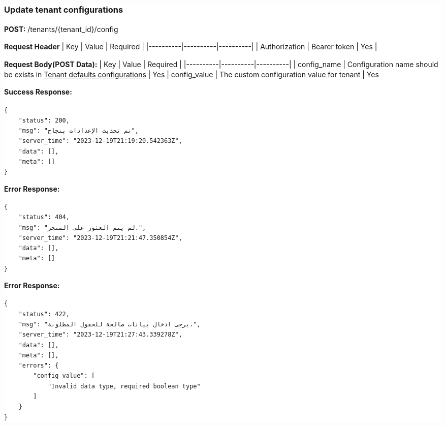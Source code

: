 ### Update tenant configurations
**POST:** /tenants/{tenant_id}/config

**Request Header**
| Key | Value | Required |
|----------|----------|----------|
| Authorization | Bearer token | Yes |

**Request Body(POST Data):**
| Key | Value | Required |
|----------|----------|----------|
| config_name | Configuration name should be exists in [Tenant defaults configurations](#Get-tenant-defaults-configurations) | Yes
| config_value | The custom configuration value for tenant | Yes

**Success Response:**
```
{
    "status": 200,
    "msg": "تم تحديث الإعدادات بنجاح",
    "server_time": "2023-12-19T21:19:20.542363Z",
    "data": [],
    "meta": []
}
```

**Error Response:**
```
{
    "status": 404,
    "msg": "لم يتم العثور على المتجر.",
    "server_time": "2023-12-19T21:21:47.350854Z",
    "data": [],
    "meta": []
}
```
**Error Response:**
```
{
    "status": 422,
    "msg": "يرجى ادخال بيانات صالحة للحقول المطلوبة.",
    "server_time": "2023-12-19T21:27:43.339278Z",
    "data": [],
    "meta": [],
    "errors": {
        "config_value": [
            "Invalid data type, required boolean type"
        ]
    }
}
```

